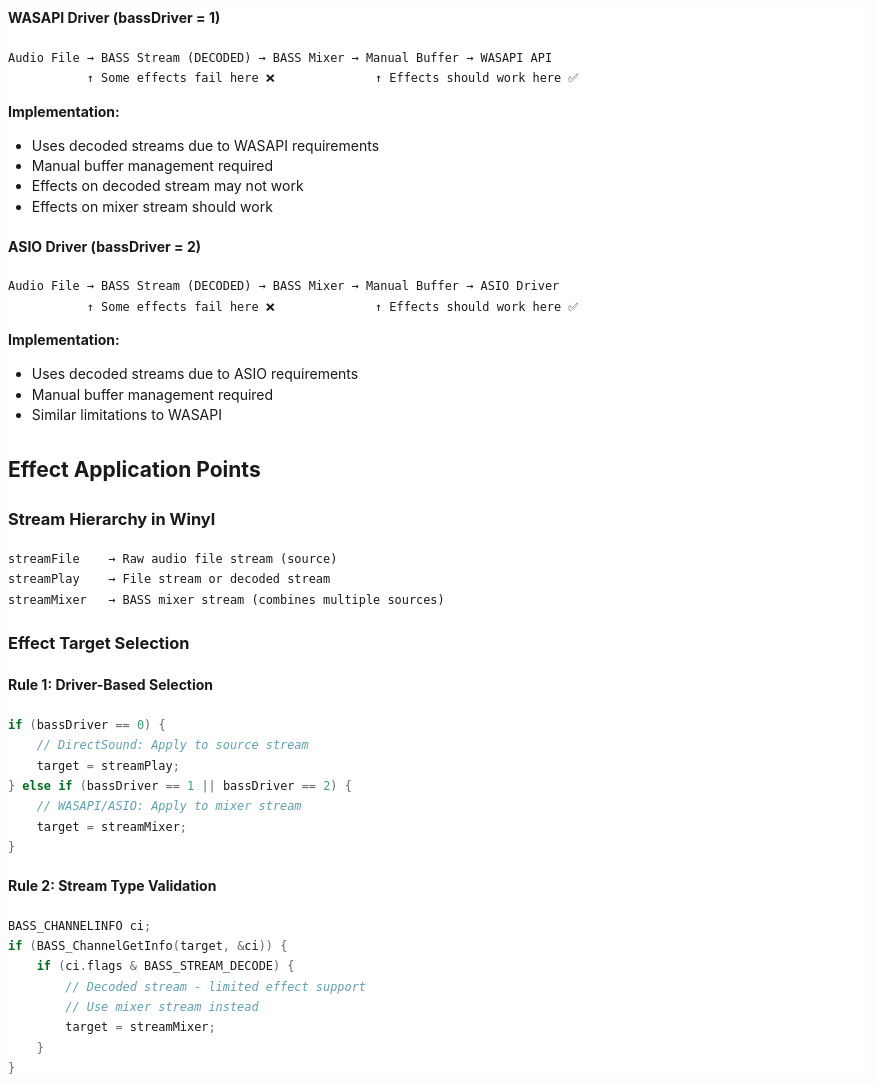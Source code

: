 #### WASAPI Driver (bassDriver = 1)
```
Audio File → BASS Stream (DECODED) → BASS Mixer → Manual Buffer → WASAPI API
           ↑ Some effects fail here ❌              ↑ Effects should work here ✅
```

**Implementation:**
- Uses decoded streams due to WASAPI requirements
- Manual buffer management required
- Effects on decoded stream may not work
- Effects on mixer stream should work

#### ASIO Driver (bassDriver = 2)
```
Audio File → BASS Stream (DECODED) → BASS Mixer → Manual Buffer → ASIO Driver
           ↑ Some effects fail here ❌              ↑ Effects should work here ✅
```

**Implementation:**
- Uses decoded streams due to ASIO requirements
- Manual buffer management required
- Similar limitations to WASAPI

## Effect Application Points

### Stream Hierarchy in Winyl

```
streamFile    → Raw audio file stream (source)
streamPlay    → File stream or decoded stream
streamMixer   → BASS mixer stream (combines multiple sources)
```

### Effect Target Selection

#### Rule 1: Driver-Based Selection
```cpp
if (bassDriver == 0) {
    // DirectSound: Apply to source stream
    target = streamPlay;
} else if (bassDriver == 1 || bassDriver == 2) {
    // WASAPI/ASIO: Apply to mixer stream
    target = streamMixer;
}
```

#### Rule 2: Stream Type Validation
```cpp
BASS_CHANNELINFO ci;
if (BASS_ChannelGetInfo(target, &ci)) {
    if (ci.flags & BASS_STREAM_DECODE) {
        // Decoded stream - limited effect support
        // Use mixer stream instead
        target = streamMixer;
    }
}
```
